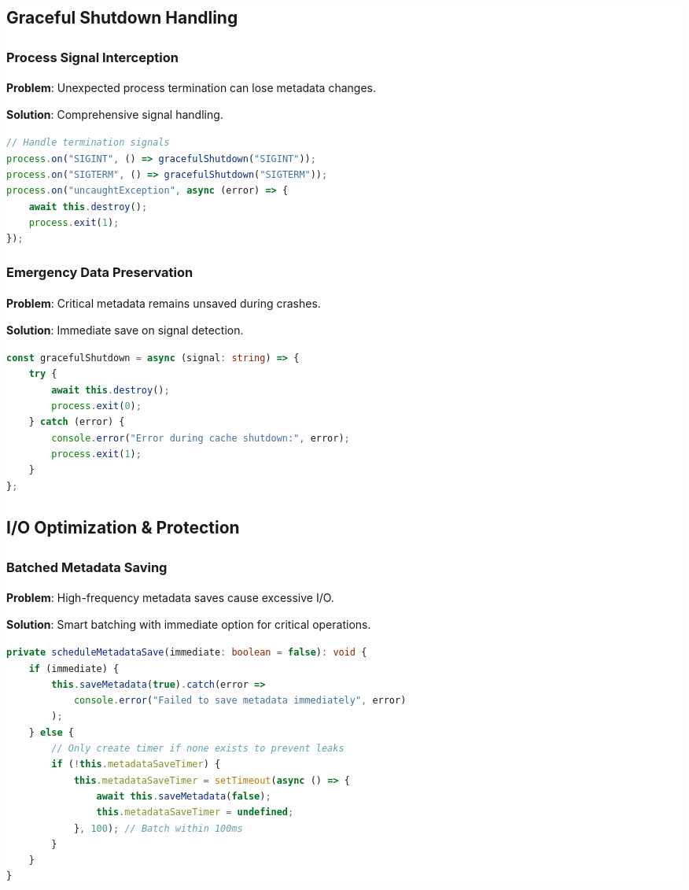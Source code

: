 ## Graceful Shutdown Handling

### Process Signal Interception

**Problem**: Unexpected process termination can lose metadata changes.

**Solution**: Comprehensive signal handling.

```typescript
// Handle termination signals
process.on("SIGINT", () => gracefulShutdown("SIGINT"));
process.on("SIGTERM", () => gracefulShutdown("SIGTERM"));
process.on("uncaughtException", async (error) => {
    await this.destroy();
    process.exit(1);
});
```

### Emergency Data Preservation

**Problem**: Critical metadata remains unsaved during crashes.

**Solution**: Immediate save on signal detection.

```typescript
const gracefulShutdown = async (signal: string) => {
    try {
        await this.destroy();
        process.exit(0);
    } catch (error) {
        console.error("Error during cache shutdown:", error);
        process.exit(1);
    }
};
```

## I/O Optimization & Protection

### Batched Metadata Saving

**Problem**: High-frequency metadata saves cause excessive I/O.

**Solution**: Smart batching with immediate option for critical operations.

```typescript
private scheduleMetadataSave(immediate: boolean = false): void {
    if (immediate) {
        this.saveMetadata(true).catch(error => 
            console.error("Failed to save metadata immediately", error)
        );
    } else {
        // Only create timer if none exists to prevent leaks
        if (!this.metadataSaveTimer) {
            this.metadataSaveTimer = setTimeout(async () => {
                await this.saveMetadata(false);
                this.metadataSaveTimer = undefined;
            }, 100); // Batch within 100ms
        }
    }
}
```
